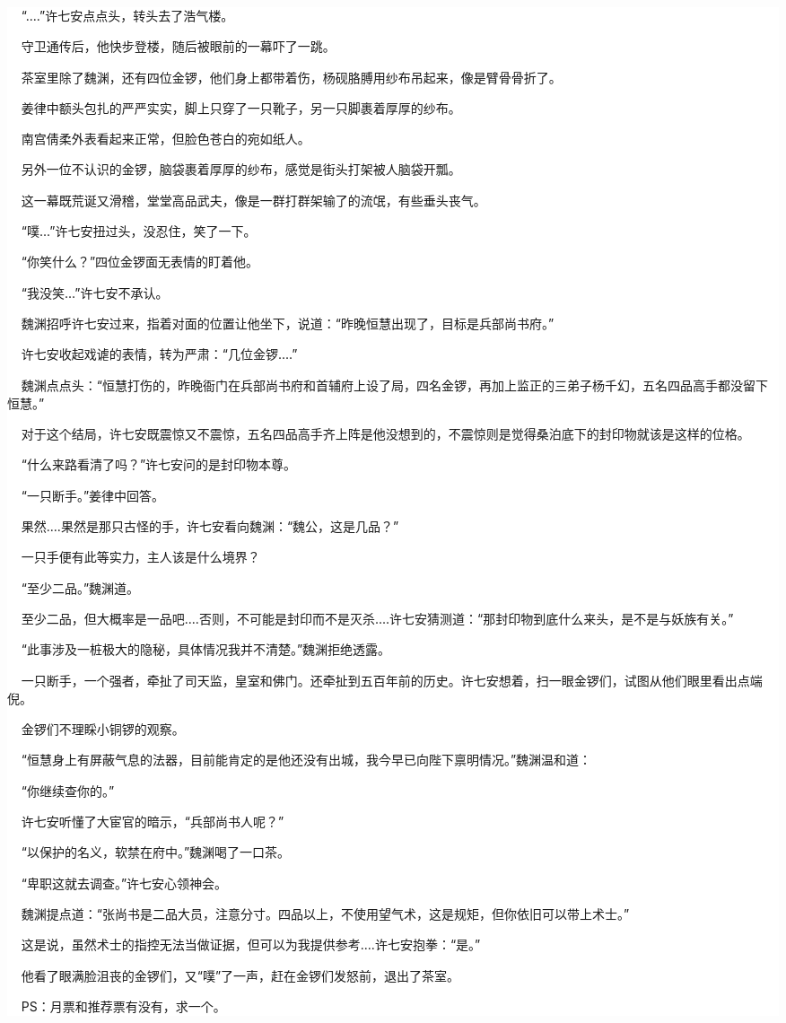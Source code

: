     “....”许七安点点头，转头去了浩气楼。

    守卫通传后，他快步登楼，随后被眼前的一幕吓了一跳。

    茶室里除了魏渊，还有四位金锣，他们身上都带着伤，杨砚胳膊用纱布吊起来，像是臂骨骨折了。

    姜律中额头包扎的严严实实，脚上只穿了一只靴子，另一只脚裹着厚厚的纱布。

    南宫倩柔外表看起来正常，但脸色苍白的宛如纸人。

    另外一位不认识的金锣，脑袋裹着厚厚的纱布，感觉是街头打架被人脑袋开瓢。

    这一幕既荒诞又滑稽，堂堂高品武夫，像是一群打群架输了的流氓，有些垂头丧气。

    “噗...”许七安扭过头，没忍住，笑了一下。

    “你笑什么？”四位金锣面无表情的盯着他。

    “我没笑...”许七安不承认。

    魏渊招呼许七安过来，指着对面的位置让他坐下，说道：“昨晚恒慧出现了，目标是兵部尚书府。”

    许七安收起戏谑的表情，转为严肃：“几位金锣....”

    魏渊点点头：“恒慧打伤的，昨晚衙门在兵部尚书府和首辅府上设了局，四名金锣，再加上监正的三弟子杨千幻，五名四品高手都没留下恒慧。”

    对于这个结局，许七安既震惊又不震惊，五名四品高手齐上阵是他没想到的，不震惊则是觉得桑泊底下的封印物就该是这样的位格。

    “什么来路看清了吗？”许七安问的是封印物本尊。

    “一只断手。”姜律中回答。

    果然....果然是那只古怪的手，许七安看向魏渊：“魏公，这是几品？”

    一只手便有此等实力，主人该是什么境界？

    “至少二品。”魏渊道。

    至少二品，但大概率是一品吧....否则，不可能是封印而不是灭杀....许七安猜测道：“那封印物到底什么来头，是不是与妖族有关。”

    “此事涉及一桩极大的隐秘，具体情况我并不清楚。”魏渊拒绝透露。

    一只断手，一个强者，牵扯了司天监，皇室和佛门。还牵扯到五百年前的历史。许七安想着，扫一眼金锣们，试图从他们眼里看出点端倪。

    金锣们不理睬小铜锣的观察。

    “恒慧身上有屏蔽气息的法器，目前能肯定的是他还没有出城，我今早已向陛下禀明情况。”魏渊温和道：

    “你继续查你的。”

    许七安听懂了大宦官的暗示，“兵部尚书人呢？”

    “以保护的名义，软禁在府中。”魏渊喝了一口茶。

    “卑职这就去调查。”许七安心领神会。

    魏渊提点道：“张尚书是二品大员，注意分寸。四品以上，不使用望气术，这是规矩，但你依旧可以带上术士。”

    这是说，虽然术士的指控无法当做证据，但可以为我提供参考....许七安抱拳：“是。”

    他看了眼满脸沮丧的金锣们，又“噗”了一声，赶在金锣们发怒前，退出了茶室。

    PS：月票和推荐票有没有，求一个。